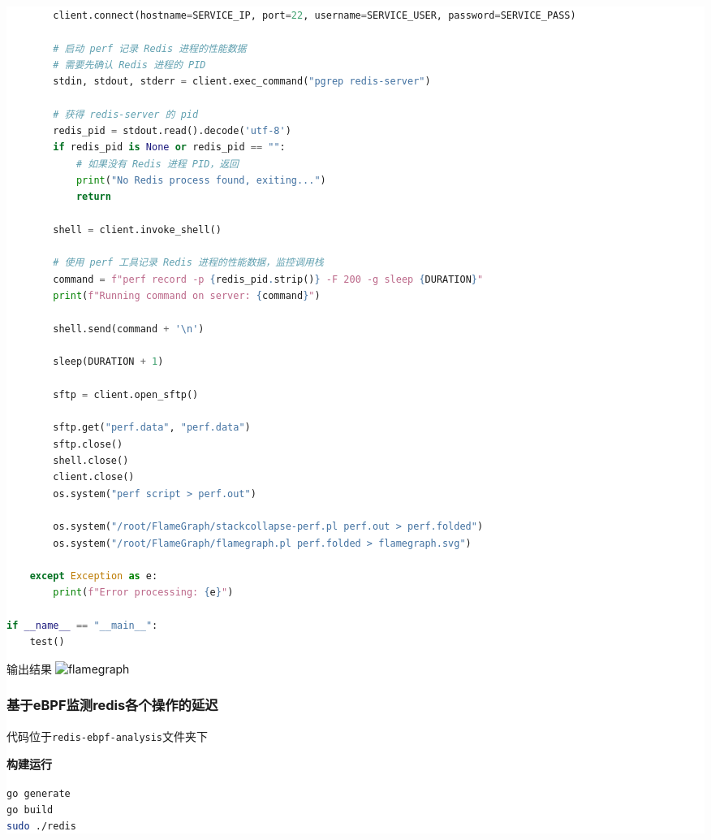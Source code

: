 ```python
        client.connect(hostname=SERVICE_IP, port=22, username=SERVICE_USER, password=SERVICE_PASS)

        # 启动 perf 记录 Redis 进程的性能数据
        # 需要先确认 Redis 进程的 PID
        stdin, stdout, stderr = client.exec_command("pgrep redis-server")

        # 获得 redis-server 的 pid
        redis_pid = stdout.read().decode('utf-8')
        if redis_pid is None or redis_pid == "":
            # 如果没有 Redis 进程 PID，返回
            print("No Redis process found, exiting...")
            return

        shell = client.invoke_shell()

        # 使用 perf 工具记录 Redis 进程的性能数据，监控调用栈
        command = f"perf record -p {redis_pid.strip()} -F 200 -g sleep {DURATION}"
        print(f"Running command on server: {command}")

        shell.send(command + '\n')

        sleep(DURATION + 1)

        sftp = client.open_sftp()

        sftp.get("perf.data", "perf.data")
        sftp.close()
        shell.close()
        client.close()
        os.system("perf script > perf.out")

        os.system("/root/FlameGraph/stackcollapse-perf.pl perf.out > perf.folded")
        os.system("/root/FlameGraph/flamegraph.pl perf.folded > flamegraph.svg")

    except Exception as e:
        print(f"Error processing: {e}")

if __name__ == "__main__":
    test()
```

输出结果
![flamegraph](./assets/flamegraph.svg)

### 基于eBPF监测redis各个操作的延迟
代码位于`redis-ebpf-analysis`文件夹下

**构建运行**
```sh
go generate
go build
sudo ./redis
```
